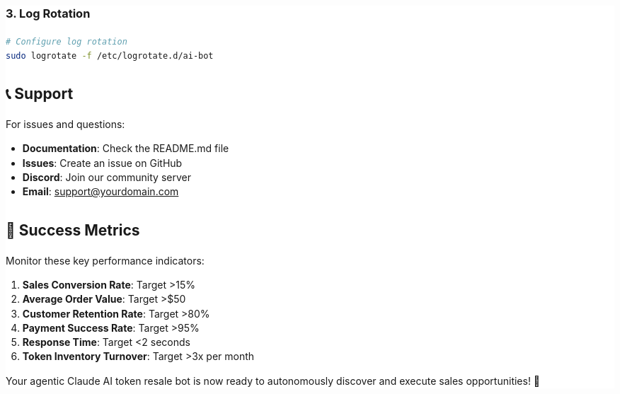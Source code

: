 ### 3. Log Rotation
```bash
# Configure log rotation
sudo logrotate -f /etc/logrotate.d/ai-bot
```

## 📞 Support

For issues and questions:
- **Documentation**: Check the README.md file
- **Issues**: Create an issue on GitHub
- **Discord**: Join our community server
- **Email**: support@yourdomain.com

## 🎉 Success Metrics

Monitor these key performance indicators:

1. **Sales Conversion Rate**: Target >15%
2. **Average Order Value**: Target >$50
3. **Customer Retention Rate**: Target >80%
4. **Payment Success Rate**: Target >95%
5. **Response Time**: Target <2 seconds
6. **Token Inventory Turnover**: Target >3x per month

Your agentic Claude AI token resale bot is now ready to autonomously discover and execute sales opportunities! 🚀